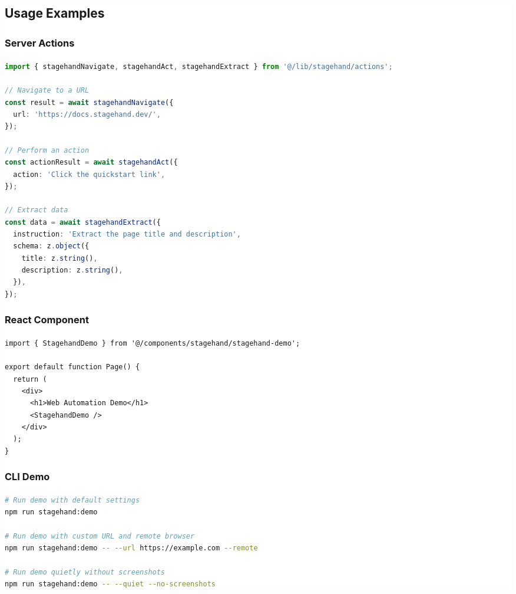 ## Usage Examples

### Server Actions

```typescript
import { stagehandNavigate, stagehandAct, stagehandExtract } from '@/lib/stagehand/actions';

// Navigate to a URL
const result = await stagehandNavigate({
  url: 'https://docs.stagehand.dev/',
});

// Perform an action
const actionResult = await stagehandAct({
  action: 'Click the quickstart link',
});

// Extract data
const data = await stagehandExtract({
  instruction: 'Extract the page title and description',
  schema: z.object({
    title: z.string(),
    description: z.string(),
  }),
});
```

### React Component

```tsx
import { StagehandDemo } from '@/components/stagehand/stagehand-demo';

export default function Page() {
  return (
    <div>
      <h1>Web Automation Demo</h1>
      <StagehandDemo />
    </div>
  );
}
```

### CLI Demo

```bash
# Run demo with default settings
npm run stagehand:demo

# Run demo with custom URL and remote browser
npm run stagehand:demo -- --url https://example.com --remote

# Run demo quietly without screenshots
npm run stagehand:demo -- --quiet --no-screenshots
```
